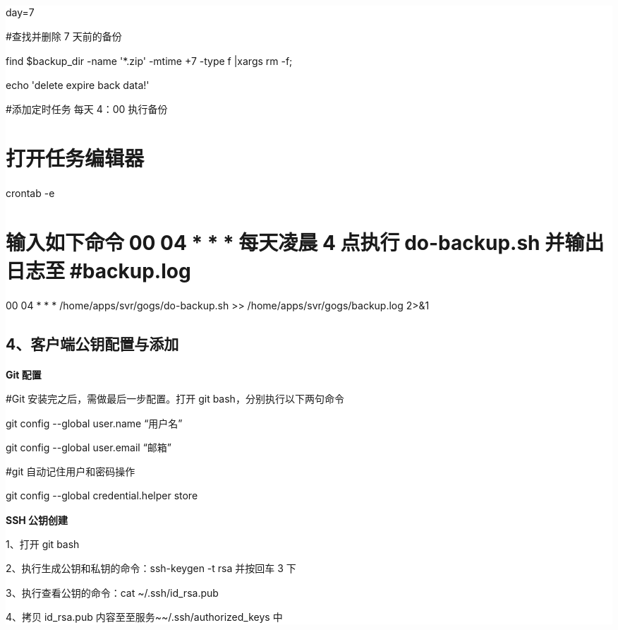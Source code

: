 day=7

#查找并删除 7 天前的备份

find $backup_dir -name '*.zip' -mtime +7 -type f |xargs rm -f;

echo 'delete expire back data!'

#添加定时任务 每天 4：00 执行备份

# 打开任务编辑器

crontab -e

# 输入如下命令 00 04 * * * 每天凌晨 4 点执行 do-backup.sh 并输出日志至 #backup.log

00 04 * * * /home/apps/svr/gogs/do-backup.sh >> /home/apps/svr/gogs/backup.log 2>&1

## **4、客户端公钥配置与添加**

**Git 配置**

#Git 安装完之后，需做最后一步配置。打开 git bash，分别执行以下两句命令

git config --global user.name “用户名”

git config --global user.email “邮箱”

#git 自动记住用户和密码操作

git config --global credential.helper store

**SSH 公钥创建**

1、打开 git bash

2、执行生成公钥和私钥的命令：ssh-keygen -t rsa 并按回车 3 下

3、执行查看公钥的命令：cat ~/.ssh/id_rsa.pub

4、拷贝 id_rsa.pub 内容至至服务~~/.ssh/authorized_keys 中

